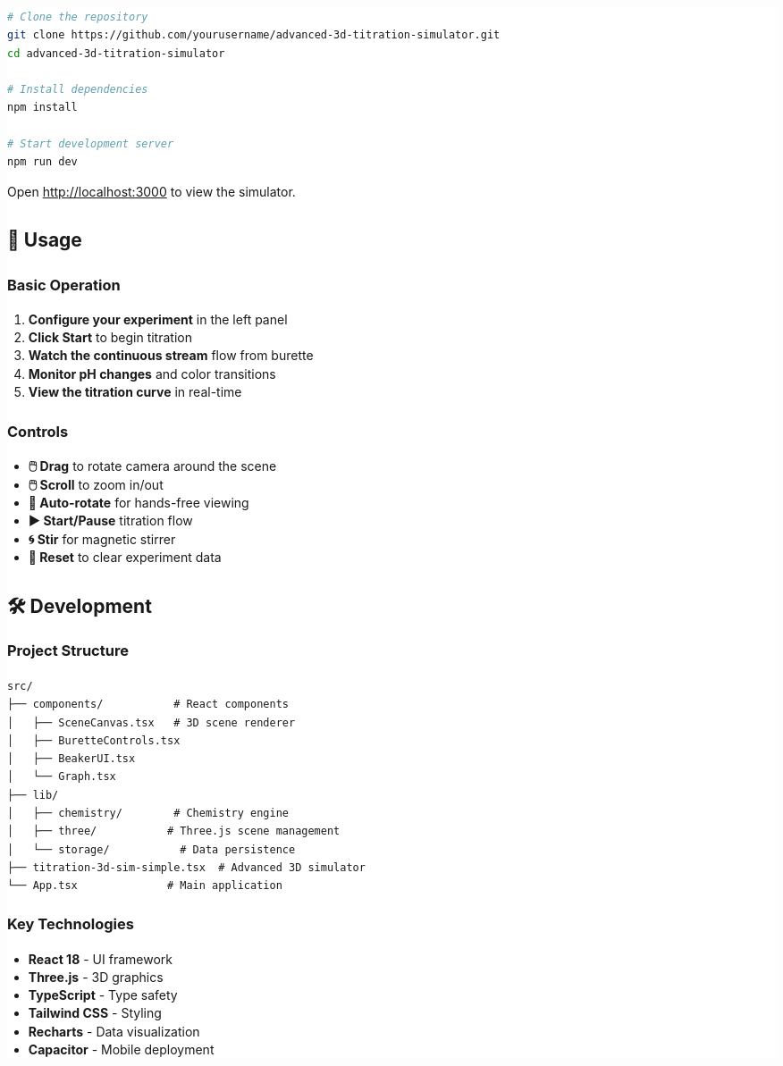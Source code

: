 ```bash
# Clone the repository
git clone https://github.com/yourusername/advanced-3d-titration-simulator.git
cd advanced-3d-titration-simulator

# Install dependencies
npm install

# Start development server
npm run dev
```

Open [http://localhost:3000](http://localhost:3000) to view the simulator.

## 🎯 Usage

### **Basic Operation**
1. **Configure your experiment** in the left panel
2. **Click Start** to begin titration
3. **Watch the continuous stream** flow from burette
4. **Monitor pH changes** and color transitions
5. **View the titration curve** in real-time

### **Controls**
- **🖱️ Drag** to rotate camera around the scene
- **🖱️ Scroll** to zoom in/out
- **🔄 Auto-rotate** for hands-free viewing
- **▶️ Start/Pause** titration flow
- **🌀 Stir** for magnetic stirrer
- **🔄 Reset** to clear experiment data

## 🛠️ Development

### **Project Structure**
```
src/
├── components/           # React components
│   ├── SceneCanvas.tsx   # 3D scene renderer
│   ├── BuretteControls.tsx
│   ├── BeakerUI.tsx
│   └── Graph.tsx
├── lib/
│   ├── chemistry/        # Chemistry engine
│   ├── three/           # Three.js scene management
│   └── storage/           # Data persistence
├── titration-3d-sim-simple.tsx  # Advanced 3D simulator
└── App.tsx              # Main application
```

### **Key Technologies**
- **React 18** - UI framework
- **Three.js** - 3D graphics
- **TypeScript** - Type safety
- **Tailwind CSS** - Styling
- **Recharts** - Data visualization
- **Capacitor** - Mobile deployment
